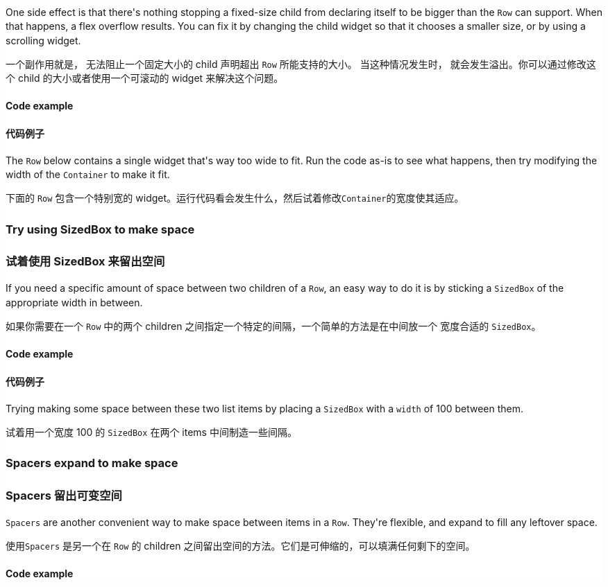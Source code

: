 One side effect is that there's nothing stopping a fixed-size
child from declaring itself to be bigger than the `Row` can support.
When that happens, a flex overflow results. You can
fix it by changing the child widget so that it chooses a smaller size,
or by using a scrolling widget.

一个副作用就是， 无法阻止一个固定大小的 child 声明超出 `Row` 所能支持的大小。
当这种情况发生时， 就会发生溢出。你可以通过修改这个 child 的大小或者使用一个可滚动的 widget 来解决这个问题。

#### Code example

#### 代码例子

The `Row` below contains a single widget that's way too wide to fit. Run the
code as-is to see what happens, then try modifying the width of the
`Container` to make it fit.

下面的 `Row` 包含一个特别宽的 widget。运行代码看会发生什么，然后试着修改`Container`的宽度使其适应。

<iframe src="{{site.dartpad}}/experimental/embed-new-flutter.html?id=5a59d93119dc5b6eb1725235fde137cf" width="100%" height="400px"></iframe>

### Try using SizedBox to make space

### 试着使用 SizedBox 来留出空间

If you need a specific amount of space between two children of a
`Row`, an easy way to do it is by sticking a `SizedBox` of the
appropriate width in between.

如果你需要在一个 `Row` 中的两个 children 之间指定一个特定的间隔，一个简单的方法是在中间放一个 宽度合适的 `SizedBox`。

#### Code example

#### 代码例子

Trying making some space between these two list items by placing a
`SizedBox` with a `width` of 100 between them.

试着用一个宽度 100 的 `SizedBox` 在两个 items 中间制造一些间隔。

<iframe src="{{site.dartpad}}/experimental/embed-new-flutter.html?id=326b8c5774079b7a80922e11a3730f99" width="100%" height="400px"></iframe>

### Spacers expand to make space

### Spacers 留出可变空间

`Spacers` are another convenient way to make space between
items in a `Row`.  They're flexible, and expand to fill any
leftover space.

使用`Spacers` 是另一个在 `Row` 的 children 之间留出空间的方法。它们是可伸缩的，可以填满任何剩下的空间。

#### Code example
